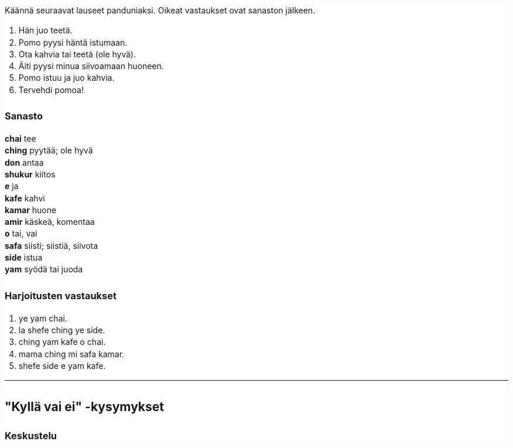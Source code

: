 Käännä seuraavat lauseet panduniaksi. Oikeat vastaukset ovat sanaston jälkeen.

1. Hän juo teetä.
2. Pomo pyysi häntä istumaan.
3. Ota kahvia tai teetä (ole hyvä).
4. Äiti pyysi minua siivoamaan huoneen.
5. Pomo istuu ja juo kahvia.
6. Tervehdi pomoa!


### Sanasto

**chai**
tee  
**ching**
pyytää; ole hyvä  
**don**
antaa  
**shukur**
kiitos  
**e**
ja  
**kafe**
kahvi  
**kamar**
huone  
**amir**
käskeä, komentaa  
**o**
tai, vai  
**safa**
siisti; siistiä, siivota  
**side**
istua  
**yam**
syödä tai juoda


### Harjoitusten vastaukset

1. ye yam chai.
2. la shefe ching ye side.
3. ching yam kafe o chai.
4. mama ching mi safa kamar.
5. shefe side e yam kafe.


--------------------------------------------------------------------------------


## "Kyllä vai ei" -kysymykset

### Keskustelu
